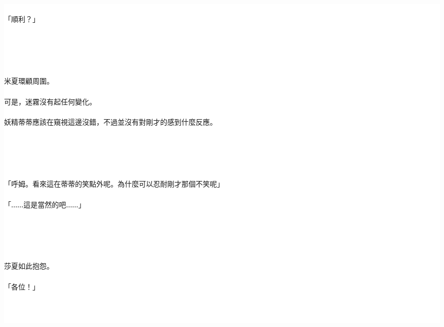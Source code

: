 <br/>
「順利？」
<br/>

<br/>
 
<br/>

<br/>
 
<br/>

<br/>
米夏環顧周圍。
<br/>

<br/>
可是，迷霧沒有起任何變化。
<br/>

<br/>
妖精蒂蒂應該在窺視這邊沒錯，不過並沒有對剛才的感到什麼反應。
<br/>

<br/>
 
<br/>

<br/>
 
<br/>

<br/>
「呼姆。看來這在蒂蒂的笑點外呢。為什麼可以忍耐剛才那個不笑呢」
<br/>

<br/>
「……這是當然的吧……」
<br/>

<br/>
 
<br/>

<br/>
 
<br/>

<br/>
莎夏如此抱怨。
<br/>

<br/>
「各位！」
<br/>

<br/>
 
<br/>

<br/>
 